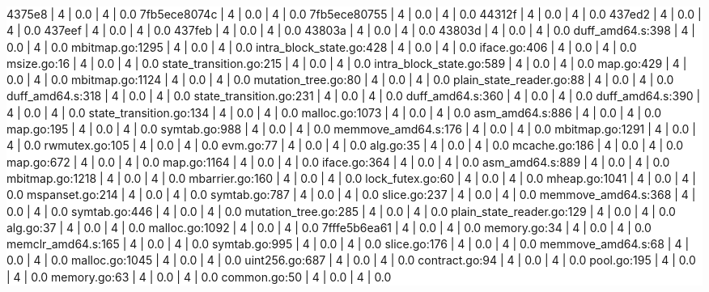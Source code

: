 4375e8                                               |      4 |   0.0 |   4 |   0.0
7fb5ece8074c                                         |      4 |   0.0 |   4 |   0.0
7fb5ece80755                                         |      4 |   0.0 |   4 |   0.0
44312f                                               |      4 |   0.0 |   4 |   0.0
437ed2                                               |      4 |   0.0 |   4 |   0.0
437eef                                               |      4 |   0.0 |   4 |   0.0
437feb                                               |      4 |   0.0 |   4 |   0.0
43803a                                               |      4 |   0.0 |   4 |   0.0
43803d                                               |      4 |   0.0 |   4 |   0.0
duff_amd64.s:398                                     |      4 |   0.0 |   4 |   0.0
mbitmap.go:1295                                      |      4 |   0.0 |   4 |   0.0
intra_block_state.go:428                             |      4 |   0.0 |   4 |   0.0
iface.go:406                                         |      4 |   0.0 |   4 |   0.0
msize.go:16                                          |      4 |   0.0 |   4 |   0.0
state_transition.go:215                              |      4 |   0.0 |   4 |   0.0
intra_block_state.go:589                             |      4 |   0.0 |   4 |   0.0
map.go:429                                           |      4 |   0.0 |   4 |   0.0
mbitmap.go:1124                                      |      4 |   0.0 |   4 |   0.0
mutation_tree.go:80                                  |      4 |   0.0 |   4 |   0.0
plain_state_reader.go:88                             |      4 |   0.0 |   4 |   0.0
duff_amd64.s:318                                     |      4 |   0.0 |   4 |   0.0
state_transition.go:231                              |      4 |   0.0 |   4 |   0.0
duff_amd64.s:360                                     |      4 |   0.0 |   4 |   0.0
duff_amd64.s:390                                     |      4 |   0.0 |   4 |   0.0
state_transition.go:134                              |      4 |   0.0 |   4 |   0.0
malloc.go:1073                                       |      4 |   0.0 |   4 |   0.0
asm_amd64.s:886                                      |      4 |   0.0 |   4 |   0.0
map.go:195                                           |      4 |   0.0 |   4 |   0.0
symtab.go:988                                        |      4 |   0.0 |   4 |   0.0
memmove_amd64.s:176                                  |      4 |   0.0 |   4 |   0.0
mbitmap.go:1291                                      |      4 |   0.0 |   4 |   0.0
rwmutex.go:105                                       |      4 |   0.0 |   4 |   0.0
evm.go:77                                            |      4 |   0.0 |   4 |   0.0
alg.go:35                                            |      4 |   0.0 |   4 |   0.0
mcache.go:186                                        |      4 |   0.0 |   4 |   0.0
map.go:672                                           |      4 |   0.0 |   4 |   0.0
map.go:1164                                          |      4 |   0.0 |   4 |   0.0
iface.go:364                                         |      4 |   0.0 |   4 |   0.0
asm_amd64.s:889                                      |      4 |   0.0 |   4 |   0.0
mbitmap.go:1218                                      |      4 |   0.0 |   4 |   0.0
mbarrier.go:160                                      |      4 |   0.0 |   4 |   0.0
lock_futex.go:60                                     |      4 |   0.0 |   4 |   0.0
mheap.go:1041                                        |      4 |   0.0 |   4 |   0.0
mspanset.go:214                                      |      4 |   0.0 |   4 |   0.0
symtab.go:787                                        |      4 |   0.0 |   4 |   0.0
slice.go:237                                         |      4 |   0.0 |   4 |   0.0
memmove_amd64.s:368                                  |      4 |   0.0 |   4 |   0.0
symtab.go:446                                        |      4 |   0.0 |   4 |   0.0
mutation_tree.go:285                                 |      4 |   0.0 |   4 |   0.0
plain_state_reader.go:129                            |      4 |   0.0 |   4 |   0.0
alg.go:37                                            |      4 |   0.0 |   4 |   0.0
malloc.go:1092                                       |      4 |   0.0 |   4 |   0.0
7fffe5b6ea61                                         |      4 |   0.0 |   4 |   0.0
memory.go:34                                         |      4 |   0.0 |   4 |   0.0
memclr_amd64.s:165                                   |      4 |   0.0 |   4 |   0.0
symtab.go:995                                        |      4 |   0.0 |   4 |   0.0
slice.go:176                                         |      4 |   0.0 |   4 |   0.0
memmove_amd64.s:68                                   |      4 |   0.0 |   4 |   0.0
malloc.go:1045                                       |      4 |   0.0 |   4 |   0.0
uint256.go:687                                       |      4 |   0.0 |   4 |   0.0
contract.go:94                                       |      4 |   0.0 |   4 |   0.0
pool.go:195                                          |      4 |   0.0 |   4 |   0.0
memory.go:63                                         |      4 |   0.0 |   4 |   0.0
common.go:50                                         |      4 |   0.0 |   4 |   0.0